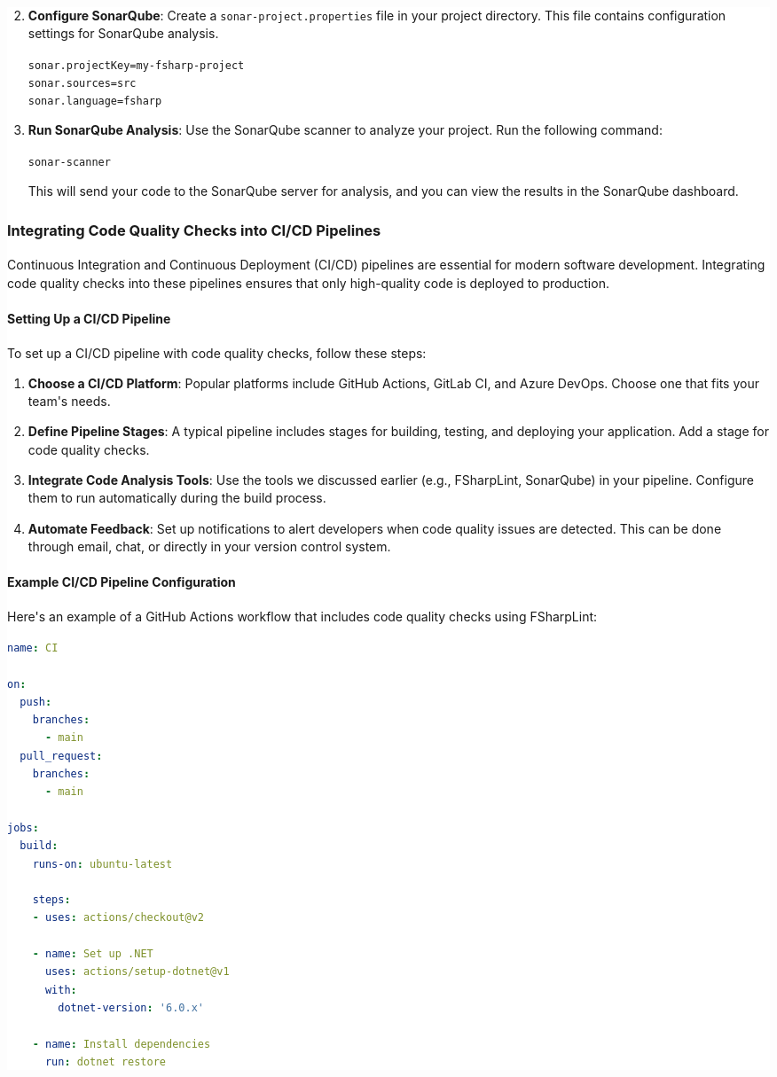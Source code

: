 2. **Configure SonarQube**: Create a `sonar-project.properties` file in your project directory. This file contains configuration settings for SonarQube analysis.

   ```properties
   sonar.projectKey=my-fsharp-project
   sonar.sources=src
   sonar.language=fsharp
   ```

3. **Run SonarQube Analysis**: Use the SonarQube scanner to analyze your project. Run the following command:

   ```shell
   sonar-scanner
   ```

   This will send your code to the SonarQube server for analysis, and you can view the results in the SonarQube dashboard.

### Integrating Code Quality Checks into CI/CD Pipelines

Continuous Integration and Continuous Deployment (CI/CD) pipelines are essential for modern software development. Integrating code quality checks into these pipelines ensures that only high-quality code is deployed to production.

#### Setting Up a CI/CD Pipeline

To set up a CI/CD pipeline with code quality checks, follow these steps:

1. **Choose a CI/CD Platform**: Popular platforms include GitHub Actions, GitLab CI, and Azure DevOps. Choose one that fits your team's needs.

2. **Define Pipeline Stages**: A typical pipeline includes stages for building, testing, and deploying your application. Add a stage for code quality checks.

3. **Integrate Code Analysis Tools**: Use the tools we discussed earlier (e.g., FSharpLint, SonarQube) in your pipeline. Configure them to run automatically during the build process.

4. **Automate Feedback**: Set up notifications to alert developers when code quality issues are detected. This can be done through email, chat, or directly in your version control system.

#### Example CI/CD Pipeline Configuration

Here's an example of a GitHub Actions workflow that includes code quality checks using FSharpLint:

```yaml
name: CI

on:
  push:
    branches:
      - main
  pull_request:
    branches:
      - main

jobs:
  build:
    runs-on: ubuntu-latest

    steps:
    - uses: actions/checkout@v2

    - name: Set up .NET
      uses: actions/setup-dotnet@v1
      with:
        dotnet-version: '6.0.x'

    - name: Install dependencies
      run: dotnet restore
```
